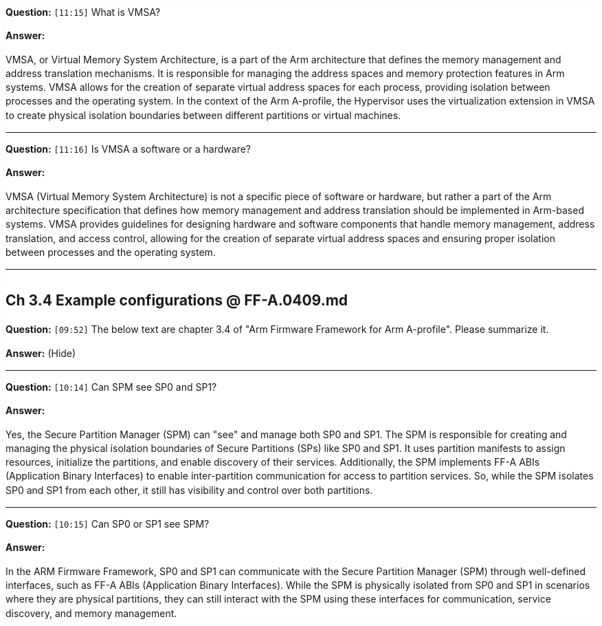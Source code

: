 
**Question:** `[11:15]` What is VMSA?

**Answer:**

VMSA, or Virtual Memory System Architecture, is a part of the Arm architecture that defines the memory management and address translation mechanisms. It is responsible for managing the address spaces and memory protection features in Arm systems. VMSA allows for the creation of separate virtual address spaces for each process, providing isolation between processes and the operating system. In the context of the Arm A-profile, the Hypervisor uses the virtualization extension in VMSA to create physical isolation boundaries between different partitions or virtual machines.

---

**Question:** `[11:16]` Is VMSA a software or a hardware?

**Answer:**

VMSA (Virtual Memory System Architecture) is not a specific piece of software or hardware, but rather a part of the Arm architecture specification that defines how memory management and address translation should be implemented in Arm-based systems. VMSA provides guidelines for designing hardware and software components that handle memory management, address translation, and access control, allowing for the creation of separate virtual address spaces and ensuring proper isolation between processes and the operating system.

---

## Ch 3.4 Example configurations @ FF-A.0409.md
**Question:** `[09:52]` The below text are chapter 3.4 of "Arm Firmware Framework for Arm A-profile". Please summarize it.

**Answer:** (Hide)


---

**Question:** `[10:14]` Can SPM see SP0 and SP1?

**Answer:**

Yes, the Secure Partition Manager (SPM) can "see" and manage both SP0 and SP1. The SPM is responsible for creating and managing the physical isolation boundaries of Secure Partitions (SPs) like SP0 and SP1. It uses partition manifests to assign resources, initialize the partitions, and enable discovery of their services. Additionally, the SPM implements FF-A ABIs (Application Binary Interfaces) to enable inter-partition communication for access to partition services. So, while the SPM isolates SP0 and SP1 from each other, it still has visibility and control over both partitions.

---

**Question:** `[10:15]` Can SP0 or SP1 see SPM?

**Answer:**

In the ARM Firmware Framework, SP0 and SP1 can communicate with the Secure Partition Manager (SPM) through well-defined interfaces, such as FF-A ABIs (Application Binary Interfaces). While the SPM is physically isolated from SP0 and SP1 in scenarios where they are physical partitions, they can still interact with the SPM using these interfaces for communication, service discovery, and memory management.
